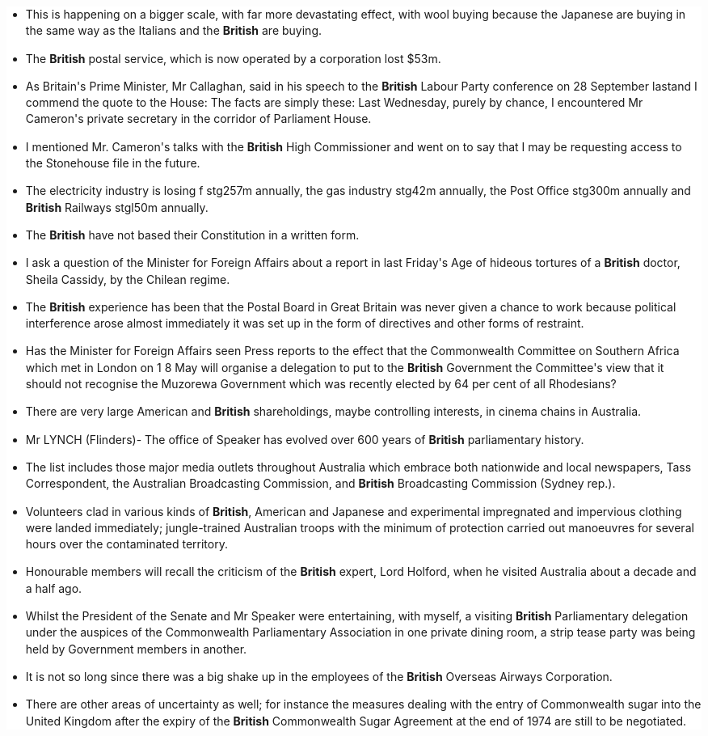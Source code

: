 * This is happening on a bigger scale, with far more devastating effect, with wool buying because the Japanese are buying in the same way as the Italians and the **British** are buying.

* The **British** postal service, which is now operated by a corporation lost $53m.

* As Britain's Prime Minister,  Mr Callaghan,  said in his speech to the **British** Labour Party conference on 28 September lastand I commend the quote to the House: 
The facts are simply these: Last Wednesday, purely by chance, I encountered  Mr Cameron's  private secretary in the corridor of Parliament House.

* I mentioned  Mr. Cameron's  talks with the **British** High Commissioner and went on to say that I may be requesting access to the Stonehouse file in the future.

* The electricity industry is losing f stg257m annually, the gas industry stg42m annually, the Post Office stg300m annually and **British** Railways stgl50m annually.

* The **British** have not based their Constitution in a written form.

* I ask a question of the Minister for Foreign Affairs about a report in last Friday's Age of hideous tortures of a **British** doctor, Sheila Cassidy, by the Chilean regime.

* The **British** experience has been that the Postal Board in Great Britain was never given a chance to work because political interference arose almost immediately it was set up in the form of directives and other forms of restraint.

* Has the Minister for Foreign Affairs seen Press reports to the effect that the Commonwealth Committee on Southern Africa which met in London on 1 8 May will organise a delegation to put to the **British** Government the Committee's view that it should not recognise the Muzorewa Government which was recently elected by 64 per cent of all Rhodesians?

* There are very large American and **British** shareholdings, maybe controlling interests, in cinema chains in Australia.

* Mr LYNCH (Flinders)- The office of  Speaker  has evolved over 600 years of **British** parliamentary history.

* The list includes those major media outlets throughout Australia which embrace both nationwide and local newspapers, Tass Correspondent, the Australian Broadcasting Commission, and **British** Broadcasting Commission (Sydney rep.).

* Volunteers clad in various kinds of **British**, American and Japanese and experimental impregnated and impervious clothing were landed immediately; jungle-trained Australian troops with the minimum of protection carried out manoeuvres for several hours over the contaminated territory.

* Honourable members will recall the criticism of the **British** expert, Lord Holford, when he visited Australia about a decade and a half ago.

* Whilst the  President  of the Senate and  Mr Speaker  were entertaining, with myself, a visiting **British** Parliamentary delegation under the auspices of the Commonwealth Parliamentary Association in one private dining room, a strip tease party was being held by Government members in another.

* It is not so long since there was a big shake up in the employees of the **British** Overseas Airways Corporation.

* There are other areas of uncertainty as well; for instance the measures dealing with the entry of Commonwealth sugar into the United Kingdom after the expiry of the **British** Commonwealth Sugar Agreement at the end of 1974 are still to be negotiated.
